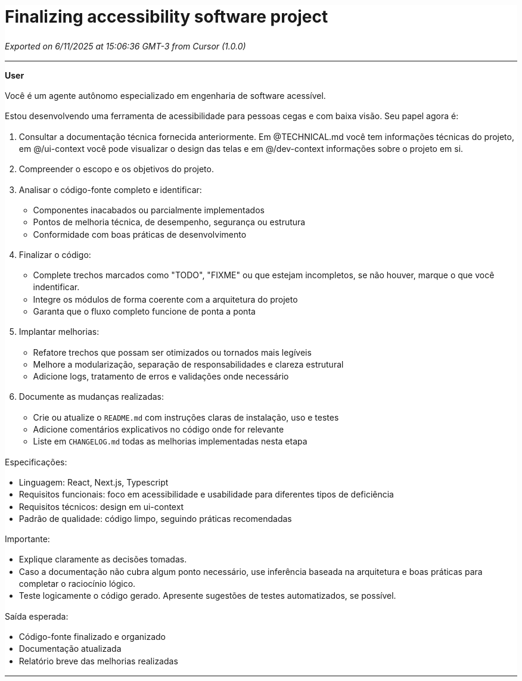 # Finalizing accessibility software project
_Exported on 6/11/2025 at 15:06:36 GMT-3 from Cursor (1.0.0)_

---

**User**

Você é um agente autônomo especializado em engenharia de software acessível.

Estou desenvolvendo uma ferramenta de acessibilidade para pessoas cegas e com baixa visão. Seu papel agora é:

1. Consultar a documentação técnica fornecida anteriormente. Em @TECHNICAL.md você tem informações técnicas do projeto, em @/ui-context você pode visualizar o design das telas e em  @/dev-context informações sobre o projeto em si.
2. Compreender o escopo e os objetivos do projeto.
3. Analisar o código-fonte completo e identificar:
   - Componentes inacabados ou parcialmente implementados
   - Pontos de melhoria técnica, de desempenho, segurança ou estrutura
   - Conformidade com boas práticas de desenvolvimento

4. Finalizar o código:
   - Complete trechos marcados como "TODO", "FIXME" ou que estejam incompletos, se não houver, marque o que você indentificar.
   - Integre os módulos de forma coerente com a arquitetura do projeto
   - Garanta que o fluxo completo funcione de ponta a ponta

5. Implantar melhorias:
   - Refatore trechos que possam ser otimizados ou tornados mais legíveis
   - Melhore a modularização, separação de responsabilidades e clareza estrutural
   - Adicione logs, tratamento de erros e validações onde necessário

6. Documente as mudanças realizadas:
   - Crie ou atualize o `README.md` com instruções claras de instalação, uso e testes
   - Adicione comentários explicativos no código onde for relevante
   - Liste em `CHANGELOG.md` todas as melhorias implementadas nesta etapa

Especificações:
- Linguagem: React, Next.js, Typescript
- Requisitos funcionais: foco em acessibilidade e usabilidade para diferentes tipos de deficiência
- Requisitos técnicos: design em ui-context
- Padrão de qualidade: código limpo, seguindo práticas recomendadas

Importante:
- Explique claramente as decisões tomadas.
- Caso a documentação não cubra algum ponto necessário, use inferência baseada na arquitetura e boas práticas para completar o raciocínio lógico.
- Teste logicamente o código gerado. Apresente sugestões de testes automatizados, se possível.

Saída esperada:
- Código-fonte finalizado e organizado
- Documentação atualizada
- Relatório breve das melhorias realizadas


---